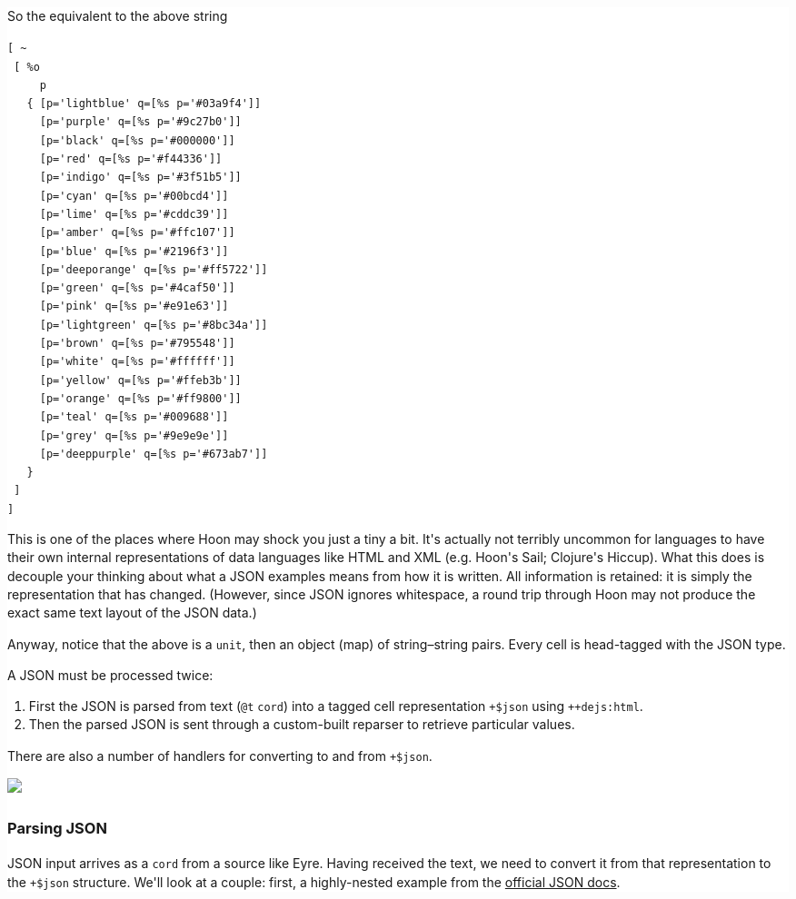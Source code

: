 So the equivalent to the above string

```hoon
[ ~  
 [ %o  
     p  
   { [p='lightblue' q=[%s p='#03a9f4']]  
     [p='purple' q=[%s p='#9c27b0']]  
     [p='black' q=[%s p='#000000']]  
     [p='red' q=[%s p='#f44336']]  
     [p='indigo' q=[%s p='#3f51b5']]  
     [p='cyan' q=[%s p='#00bcd4']]  
     [p='lime' q=[%s p='#cddc39']]  
     [p='amber' q=[%s p='#ffc107']]  
     [p='blue' q=[%s p='#2196f3']]  
     [p='deeporange' q=[%s p='#ff5722']]  
     [p='green' q=[%s p='#4caf50']]  
     [p='pink' q=[%s p='#e91e63']]  
     [p='lightgreen' q=[%s p='#8bc34a']]  
     [p='brown' q=[%s p='#795548']]  
     [p='white' q=[%s p='#ffffff']]  
     [p='yellow' q=[%s p='#ffeb3b']]  
     [p='orange' q=[%s p='#ff9800']]  
     [p='teal' q=[%s p='#009688']]  
     [p='grey' q=[%s p='#9e9e9e']]  
     [p='deeppurple' q=[%s p='#673ab7']]  
   }  
 ]  
]
```

This is one of the places where Hoon may shock you just a tiny a bit.  It's actually not terribly uncommon for languages to have their own internal representations of data languages like HTML and XML (e.g. Hoon's Sail; Clojure's Hiccup).  What this does is decouple your thinking about what a JSON examples means from how it is written.  All information is retained:  it is simply the representation that has changed.  (However, since JSON ignores whitespace, a round trip through Hoon may not produce the exact same text layout of the JSON data.)

Anyway, notice that the above is a `unit`, then an object (map) of string–string pairs.  Every cell is head-tagged with the JSON type.

A JSON must be processed twice:

1. First the JSON is parsed from text (`@t` `cord`) into a tagged cell representation `+$json` using `++dejs:html`.
2. Then the parsed JSON is sent through a custom-built reparser to retrieve particular values.

There are also a number of handlers for converting to and from `+$json`.

![](https://media.urbit.org/docs/json-diagram.svg)

### Parsing JSON

JSON input arrives as a `cord` from a source like Eyre.  Having received the text, we need to convert it from that representation to the `+$json` structure.  We'll look at a couple:  first, a highly-nested example from the [official JSON docs](https://www.json.org/example.html).
